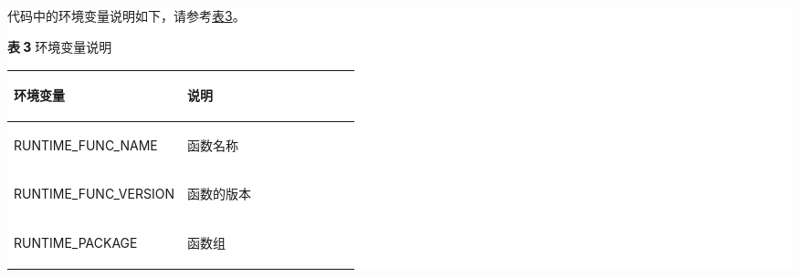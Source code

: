 代码中的环境变量说明如下，请参考[表3](#table122572411113)。

**表 3**  环境变量说明

<a name="table122572411113"></a>
<table><thead align="left"><tr id="row11258648119"><th class="cellrowborder" valign="top" width="50%" id="mcps1.2.3.1.1"><p id="p52583412112"><a name="p52583412112"></a><a name="p52583412112"></a>环境变量</p>
</th>
<th class="cellrowborder" valign="top" width="50%" id="mcps1.2.3.1.2"><p id="p1625820420116"><a name="p1625820420116"></a><a name="p1625820420116"></a>说明</p>
</th>
</tr>
</thead>
<tbody><tr id="row0258114191117"><td class="cellrowborder" valign="top" width="50%" headers="mcps1.2.3.1.1 "><p id="p2701163610115"><a name="p2701163610115"></a><a name="p2701163610115"></a>RUNTIME_FUNC_NAME</p>
</td>
<td class="cellrowborder" valign="top" width="50%" headers="mcps1.2.3.1.2 "><p id="p12701133611119"><a name="p12701133611119"></a><a name="p12701133611119"></a>函数名称</p>
</td>
</tr>
<tr id="row142581443112"><td class="cellrowborder" valign="top" width="50%" headers="mcps1.2.3.1.1 "><p id="p19701133616115"><a name="p19701133616115"></a><a name="p19701133616115"></a>RUNTIME_FUNC_VERSION</p>
</td>
<td class="cellrowborder" valign="top" width="50%" headers="mcps1.2.3.1.2 "><p id="p1270123681112"><a name="p1270123681112"></a><a name="p1270123681112"></a>函数的版本</p>
</td>
</tr>
<tr id="row102588413114"><td class="cellrowborder" valign="top" width="50%" headers="mcps1.2.3.1.1 "><p id="p177011836151112"><a name="p177011836151112"></a><a name="p177011836151112"></a>RUNTIME_PACKAGE</p>
</td>
<td class="cellrowborder" valign="top" width="50%" headers="mcps1.2.3.1.2 "><p id="p17701103611115"><a name="p17701103611115"></a><a name="p17701103611115"></a>函数组</p>
</td>
</tr>
</tbody>
</table>

